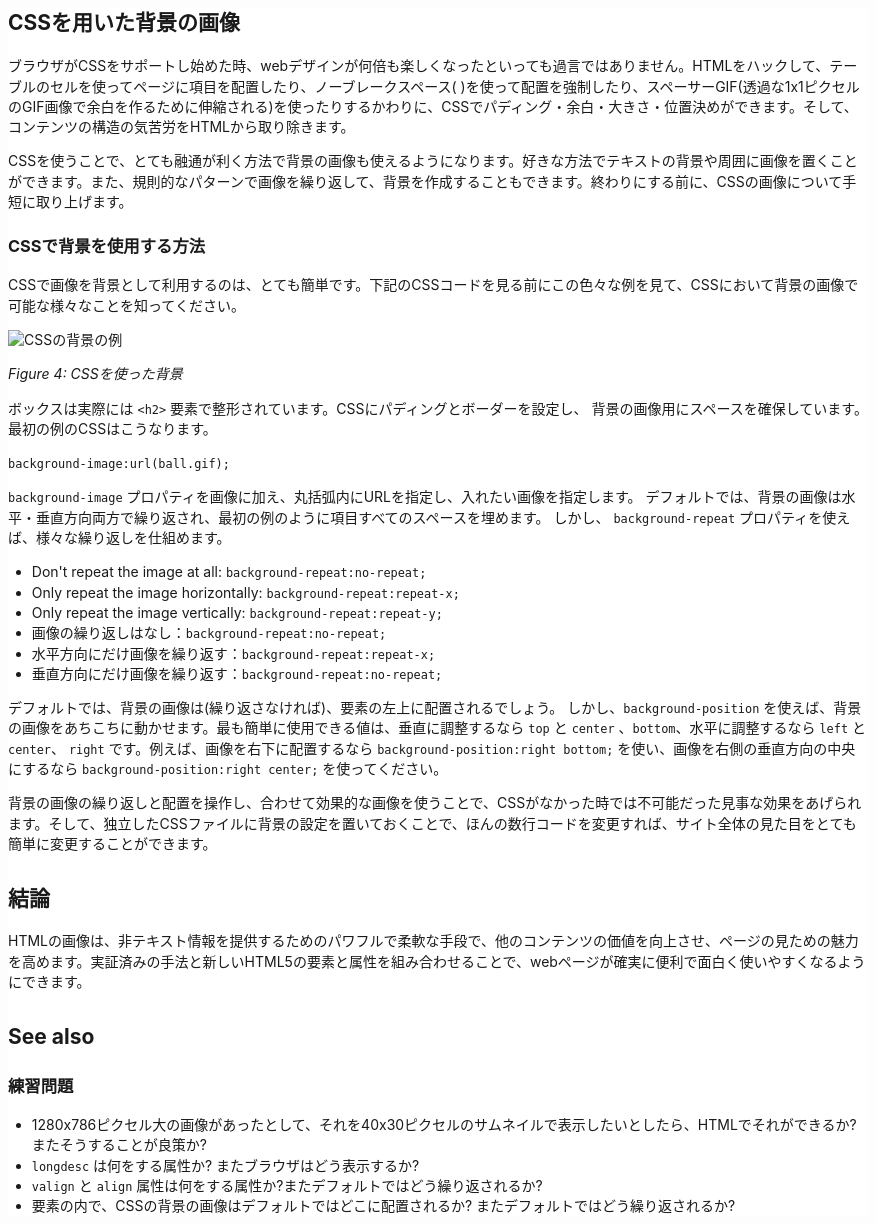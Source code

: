 ## CSSを用いた背景の画像

ブラウザがCSSをサポートし始めた時、webデザインが何倍も楽しくなったといっても過言ではありません。HTMLをハックして、テーブルのセルを使ってページに項目を配置したり、ノーブレークスペース(&nbsp;)を使って配置を強制したり、スペーサーGIF(透過な1x1ピクセルのGIF画像で余白を作るために伸縮される)を使ったりするかわりに、CSSでパディング・余白・大きさ・位置決めができます。そして、コンテンツの構造の気苦労をHTMLから取り除きます。

CSSを使うことで、とても融通が利く方法で背景の画像も使えるようになります。好きな方法でテキストの背景や周囲に画像を置くことができます。また、規則的なパターンで画像を繰り返して、背景を作成することもできます。終わりにする前に、CSSの画像について手短に取り上げます。

### CSSで背景を使用する方法

CSSで画像を背景として利用するのは、とても簡単です。下記のCSSコードを見る前にこの色々な例を見て、CSSにおいて背景の画像で可能な様々なことを知ってください。

![CSSの背景の例](/assets/public/e/ea/images-f.gif)

*Figure 4: CSSを使った背景*

ボックスは実際には `<h2>` 要素で整形されています。CSSにパディングとボーダーを設定し、 背景の画像用にスペースを確保しています。最初の例のCSSはこうなります。

``` {.css}
background-image:url(ball.gif);
```

`background-image` プロパティを画像に加え、丸括弧内にURLを指定し、入れたい画像を指定します。 デフォルトでは、背景の画像は水平・垂直方向両方で繰り返され、最初の例のように項目すべてのスペースを埋めます。 しかし、 `background-repeat` プロパティを使えば、様々な繰り返しを仕組めます。

-   Don't repeat the image at all: `background-repeat:no-repeat;`
-   Only repeat the image horizontally: `background-repeat:repeat-x;`
-   Only repeat the image vertically: `background-repeat:repeat-y;`
-   画像の繰り返しはなし：`background-repeat:no-repeat;`
-   水平方向にだけ画像を繰り返す：`background-repeat:repeat-x;`
-   垂直方向にだけ画像を繰り返す：`background-repeat:no-repeat;`

デフォルトでは、背景の画像は(繰り返さなければ)、要素の左上に配置されるでしょう。 しかし、`background-position` を使えば、背景の画像をあちこちに動かせます。最も簡単に使用できる値は、垂直に調整するなら `top` と `center` 、`bottom`、水平に調整するなら `left` と `center`、 `right` です。例えば、画像を右下に配置するなら `background-position:right bottom;` を使い、画像を右側の垂直方向の中央にするなら `background-position:right center;` を使ってください。

背景の画像の繰り返しと配置を操作し、合わせて効果的な画像を使うことで、CSSがなかった時では不可能だった見事な効果をあげられます。そして、独立したCSSファイルに背景の設定を置いておくことで、ほんの数行コードを変更すれば、サイト全体の見た目をとても簡単に変更することができます。

## 結論

HTMLの画像は、非テキスト情報を提供するためのパワフルで柔軟な手段で、他のコンテンツの価値を向上させ、ページの見ための魅力を高めます。実証済みの手法と新しいHTML5の要素と属性を組み合わせることで、webページが確実に便利で面白く使いやすくなるようにできます。

## See also

### 練習問題

-   1280x786ピクセル大の画像があったとして、それを40x30ピクセルのサムネイルで表示したいとしたら、HTMLでそれができるか? またそうすることが良策か?
-   `longdesc` は何をする属性か? またブラウザはどう表示するか?
-   `valign` と `align` 属性は何をする属性か?またデフォルトではどう繰り返されるか?
-   要素の内で、CSSの背景の画像はデフォルトではどこに配置されるか? またデフォルトではどう繰り返されるか?

